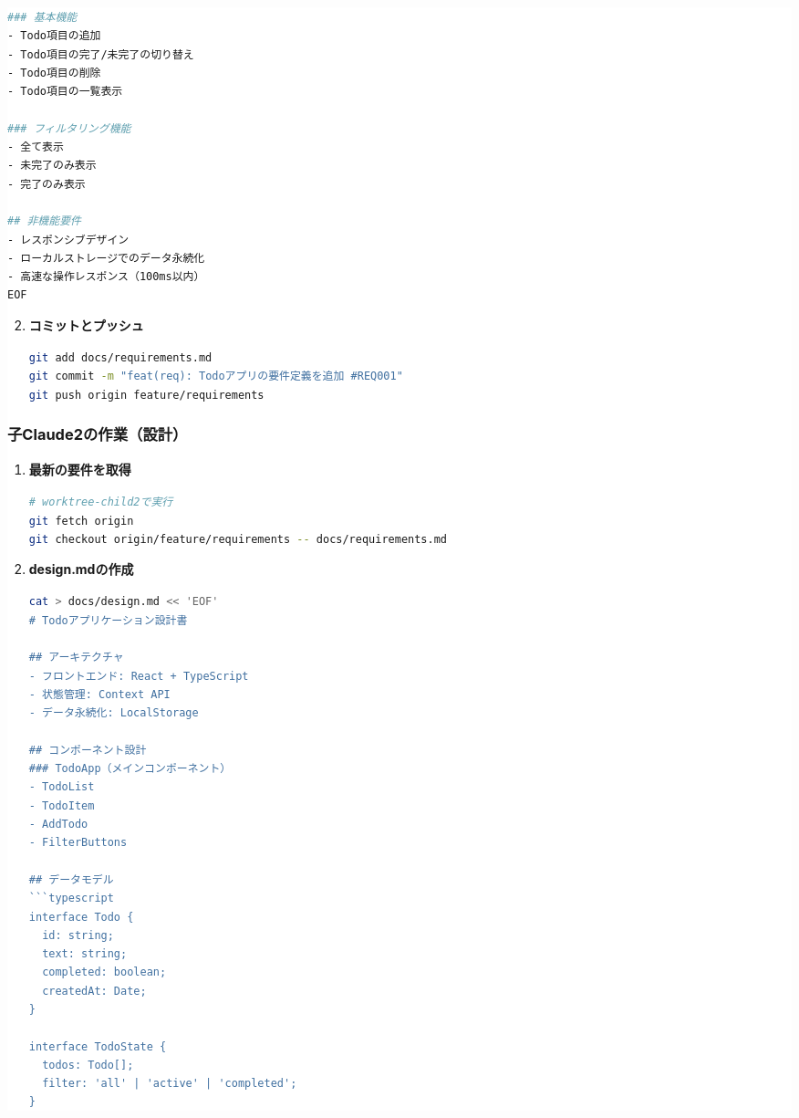    ```bash
   ### 基本機能
   - Todo項目の追加
   - Todo項目の完了/未完了の切り替え
   - Todo項目の削除
   - Todo項目の一覧表示
   
   ### フィルタリング機能
   - 全て表示
   - 未完了のみ表示
   - 完了のみ表示
   
   ## 非機能要件
   - レスポンシブデザイン
   - ローカルストレージでのデータ永続化
   - 高速な操作レスポンス（100ms以内）
   EOF
   ```

2. **コミットとプッシュ**
   ```bash
   git add docs/requirements.md
   git commit -m "feat(req): Todoアプリの要件定義を追加 #REQ001"
   git push origin feature/requirements
   ```

### 子Claude2の作業（設計）

1. **最新の要件を取得**
   ```bash
   # worktree-child2で実行
   git fetch origin
   git checkout origin/feature/requirements -- docs/requirements.md
   ```

2. **design.mdの作成**
   ```bash
   cat > docs/design.md << 'EOF'
   # Todoアプリケーション設計書
   
   ## アーキテクチャ
   - フロントエンド: React + TypeScript
   - 状態管理: Context API
   - データ永続化: LocalStorage
   
   ## コンポーネント設計
   ### TodoApp（メインコンポーネント）
   - TodoList
   - TodoItem
   - AddTodo
   - FilterButtons
   
   ## データモデル
   ```typescript
   interface Todo {
     id: string;
     text: string;
     completed: boolean;
     createdAt: Date;
   }
   
   interface TodoState {
     todos: Todo[];
     filter: 'all' | 'active' | 'completed';
   }
   ```
   